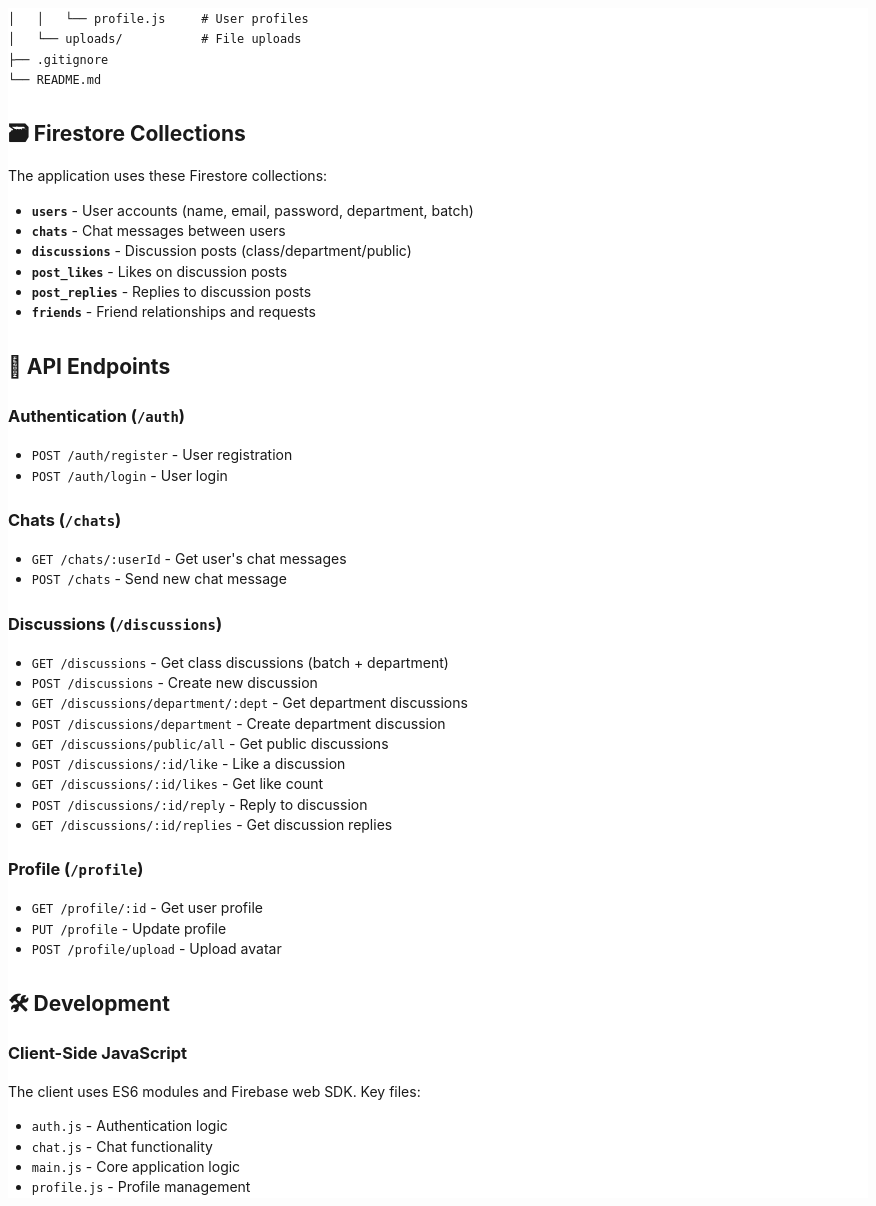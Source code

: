```
│   │   └── profile.js     # User profiles
│   └── uploads/           # File uploads
├── .gitignore
└── README.md
```

## 🗃️ Firestore Collections

The application uses these Firestore collections:

- **`users`** - User accounts (name, email, password, department, batch)
- **`chats`** - Chat messages between users
- **`discussions`** - Discussion posts (class/department/public)
- **`post_likes`** - Likes on discussion posts
- **`post_replies`** - Replies to discussion posts
- **`friends`** - Friend relationships and requests

## 🔗 API Endpoints

### Authentication (`/auth`)
- `POST /auth/register` - User registration
- `POST /auth/login` - User login

### Chats (`/chats`)
- `GET /chats/:userId` - Get user's chat messages
- `POST /chats` - Send new chat message

### Discussions (`/discussions`)
- `GET /discussions` - Get class discussions (batch + department)
- `POST /discussions` - Create new discussion
- `GET /discussions/department/:dept` - Get department discussions
- `POST /discussions/department` - Create department discussion
- `GET /discussions/public/all` - Get public discussions
- `POST /discussions/:id/like` - Like a discussion
- `GET /discussions/:id/likes` - Get like count
- `POST /discussions/:id/reply` - Reply to discussion
- `GET /discussions/:id/replies` - Get discussion replies

### Profile (`/profile`)
- `GET /profile/:id` - Get user profile
- `PUT /profile` - Update profile
- `POST /profile/upload` - Upload avatar

## 🛠️ Development

### Client-Side JavaScript
The client uses ES6 modules and Firebase web SDK. Key files:
- `auth.js` - Authentication logic
- `chat.js` - Chat functionality
- `main.js` - Core application logic
- `profile.js` - Profile management

